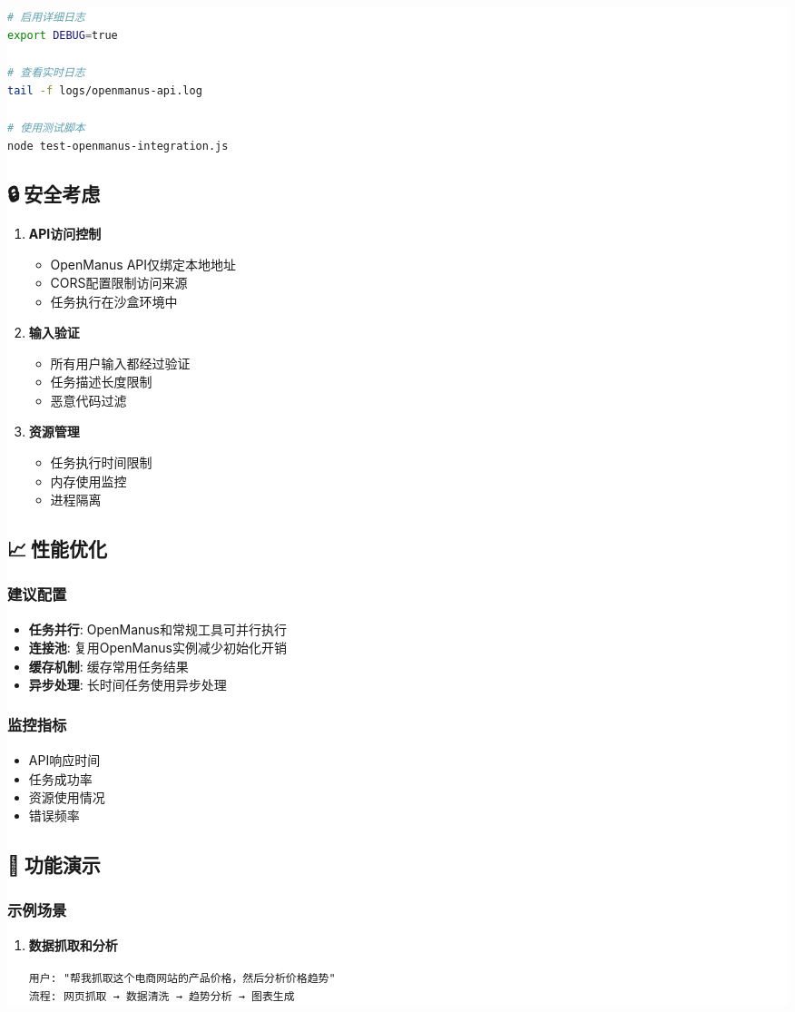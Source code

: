 ```bash
# 启用详细日志
export DEBUG=true

# 查看实时日志
tail -f logs/openmanus-api.log

# 使用测试脚本
node test-openmanus-integration.js
```

## 🔒 安全考虑

1. **API访问控制**
   - OpenManus API仅绑定本地地址
   - CORS配置限制访问来源
   - 任务执行在沙盒环境中

2. **输入验证**
   - 所有用户输入都经过验证
   - 任务描述长度限制
   - 恶意代码过滤

3. **资源管理**
   - 任务执行时间限制
   - 内存使用监控
   - 进程隔离

## 📈 性能优化

### 建议配置
- **任务并行**: OpenManus和常规工具可并行执行
- **连接池**: 复用OpenManus实例减少初始化开销
- **缓存机制**: 缓存常用任务结果
- **异步处理**: 长时间任务使用异步处理

### 监控指标
- API响应时间
- 任务成功率
- 资源使用情况
- 错误频率

## 🎉 功能演示

### 示例场景

1. **数据抓取和分析**
   ```
   用户: "帮我抓取这个电商网站的产品价格，然后分析价格趋势"
   流程: 网页抓取 → 数据清洗 → 趋势分析 → 图表生成
   ```
